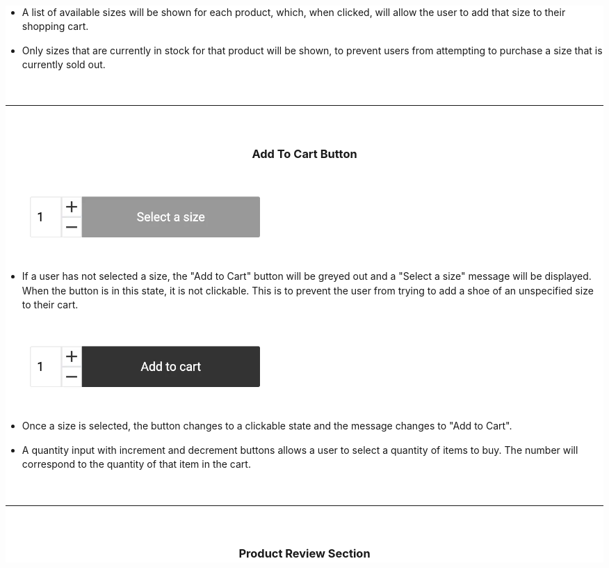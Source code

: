 - A list of available sizes will be shown for each product, which, when clicked, will allow the user to add that size to their shopping cart.

- Only sizes that are currently in stock for that product will be shown, to prevent users from attempting to purchase a size that is currently sold out.

<br />

---

<br />

<h3 align="center">Add To Cart Button</h3>

### <img width="400" src="./readme-images/features/add-to-cart-inactive.webp" alt="Add to cart inactive">

- If a user has not selected a size, the "Add to Cart" button will be greyed out and a "Select a size" message will be displayed. When the button is in this state, it is not clickable. This is to prevent the user from trying to add a shoe of an unspecified size to their cart.

### <img width="400" src="./readme-images/features/add-to-cart-active.webp" alt="Add to cart active">

- Once a size is selected, the button changes to a clickable state and the message changes to "Add to Cart".

- A quantity input with increment and decrement buttons allows a user to select a quantity of items to buy. The number will correspond to the quantity of that item in the cart.

<br />

---

<br />

<h3 align="center">Product Review Section</h3>
